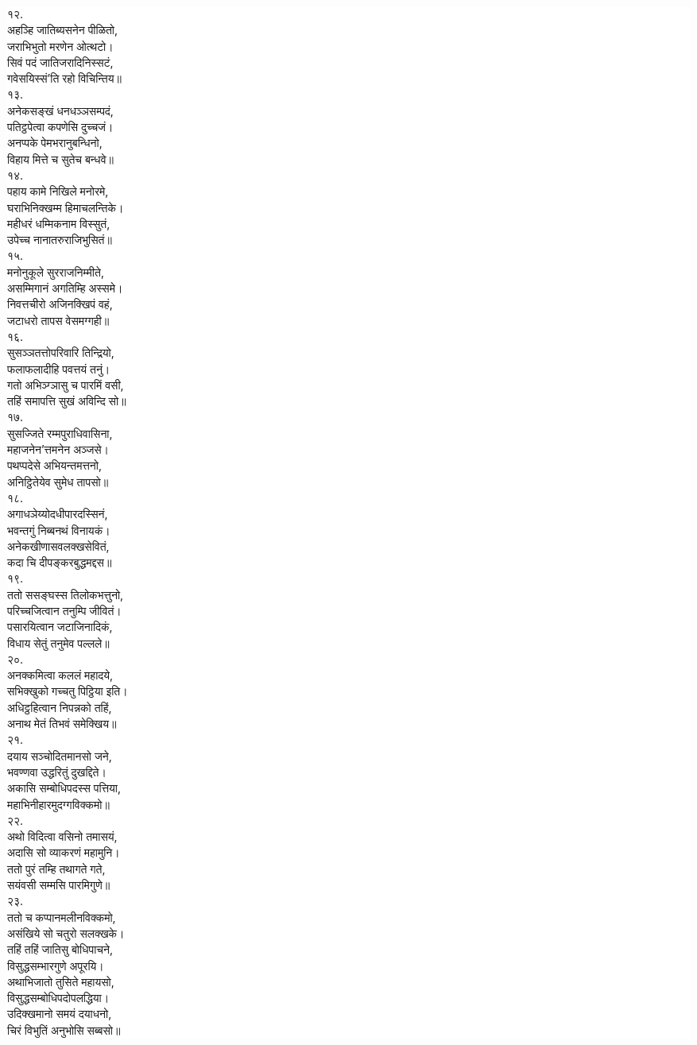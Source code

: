१२.  
अहञ्हि जातिब्यसनेन पीळितो,  
जराभिभुतो मरणेन ओत्थटो।  
सिवं पदं जातिजरादिनिस्सटं,  
गवेसयिस्सं’ति रहो विचिन्तिय॥  
१३.  
अनेकसङ्खं धनधञ्ञसम्पदं,  
पतिट्ठपेत्वा कपणेसि दुच्चजं।  
अनप्पके पेमभरानुबन्धिनो,  
विहाय मित्ते च सुतेच बन्धवे॥  
१४.  
पहाय कामे निखिले मनोरमे,  
घराभिनिक्खम्म हिमाचलन्तिके।  
महीधरं धम्मिकनाम विस्सुतं,  
उपेच्च नानातरुराजिभुसितं॥  
१५.  
मनोनुकूले सुरराजनिम्मीते,  
असम्मिगानं अगतिम्हि अस्समे।  
निवत्तचीरो अजिनक्खिपं वहं,  
जटाधरो तापस वेसमग्गही॥  
१६.  
सुसञ्ञतत्तोपरिवारि तिन्द्रियो,  
फलाफलादीहि पवत्तयं तनुं।  
गतो अभिञ्ग्ञासु च पारमिं वसी,  
तहिं समापत्ति सुखं अविन्दि सो॥  
१७.  
सुसज्जिते रम्मपुराधिवासिना,  
महाजनेन’त्तमनेन अञ्जसे।  
पथप्पदेसे अभियन्तमत्तनो,  
अनिट्ठितेयेव सुमेध तापसो॥  
१८.  
अगाधञेय्योदधीपारदस्सिनं,  
भवन्तगुं निब्बनथं विनायकं।  
अनेकखीणासवलक्खसेवितं,  
कदा चि दीपङ्करबुद्धमद्दस॥  
१९.  
ततो ससङ्घस्स तिलोकभत्तुनो,  
परिच्चजित्वान तनुम्पि जीवितं।  
पसारयित्वान जटाजिनादिकं,  
विधाय सेतुं तनुमेव पल्लले॥  
२०.  
अनक्कमित्वा कललं महादये,  
सभिक्खुको गच्चतु पिट्ठिया इति।  
अधिट्ठहित्वान निपन्नको तहिं,  
अनाथ मेतं तिभवं समेक्खिय॥  
२१.  
दयाय सञ्चोदितमानसो जने,  
भवण्णवा उद्धरितुं दुखद्दिते।  
अकासि सम्बोधिपदस्स पत्तिया,  
महाभिनीहारमुदग्गविक्कमो॥  
२२.  
अथो विदित्वा वसिनो तमासयं,  
अदासि सो व्याकरणं महामुनि।  
ततो पुरं तम्हि तथागते गते,  
सयंवसी सम्मसि पारमिगुणे॥  
२३.  
ततो च कप्पानमलीनविक्कमो,  
असंखिये सो चतुरो सलक्खके।  
तहिं तहिं जातिसु बोधिपाचने,  
विसुद्धसम्भारगुणे अपूरयि।  
अथाभिजातो तुसिते महायसो,  
विसुद्धसम्बोधिपदोपलद्धिया।  
उदिक्खमानो समयं दयाधनो,  
चिरं विभुतिं अनुभोसि सब्बसो॥  